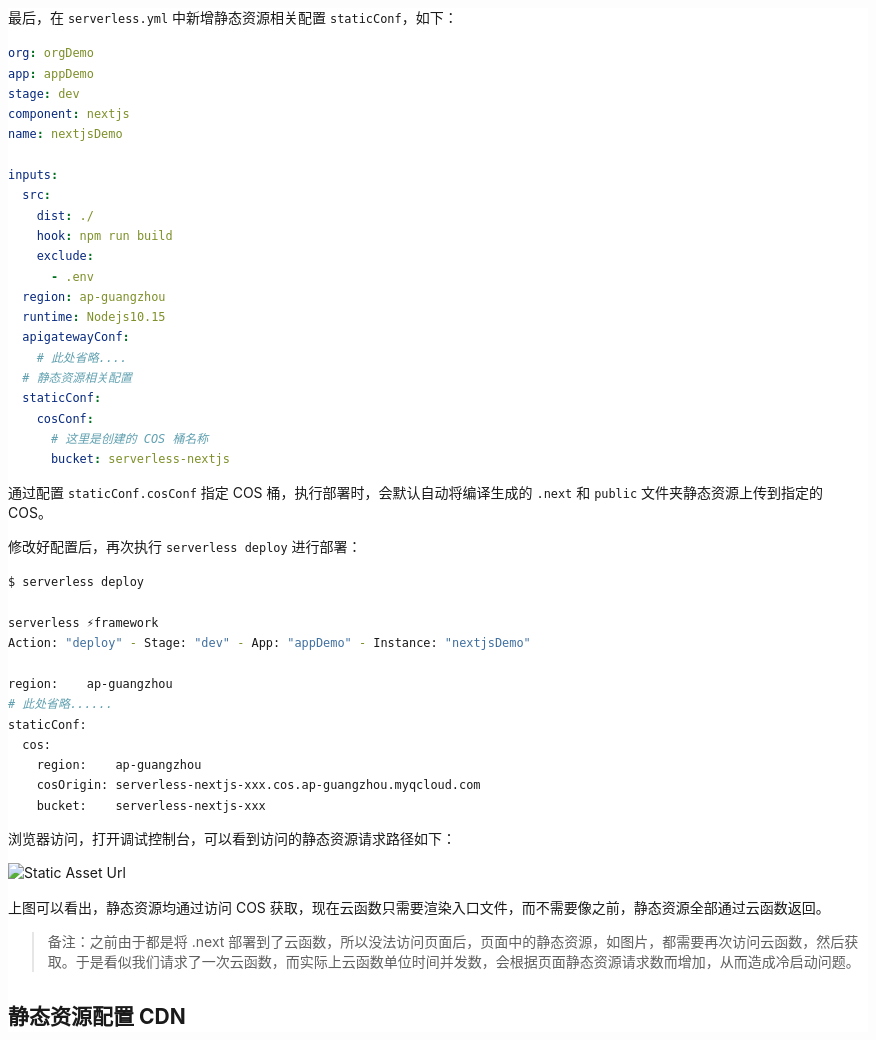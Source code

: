 最后，在 `serverless.yml` 中新增静态资源相关配置 `staticConf`，如下：

```yaml
org: orgDemo
app: appDemo
stage: dev
component: nextjs
name: nextjsDemo

inputs:
  src:
    dist: ./
    hook: npm run build
    exclude:
      - .env
  region: ap-guangzhou
  runtime: Nodejs10.15
  apigatewayConf:
    # 此处省略....
  # 静态资源相关配置
  staticConf:
    cosConf:
      # 这里是创建的 COS 桶名称
      bucket: serverless-nextjs
```

通过配置 `staticConf.cosConf` 指定 COS 桶，执行部署时，会默认自动将编译生成的 `.next` 和 `public` 文件夹静态资源上传到指定的 COS。

修改好配置后，再次执行 `serverless deploy` 进行部署：

```bash
$ serverless deploy

serverless ⚡framework
Action: "deploy" - Stage: "dev" - App: "appDemo" - Instance: "nextjsDemo"

region:    ap-guangzhou
# 此处省略......
staticConf:
  cos:
    region:    ap-guangzhou
    cosOrigin: serverless-nextjs-xxx.cos.ap-guangzhou.myqcloud.com
    bucket:    serverless-nextjs-xxx
```

浏览器访问，打开调试控制台，可以看到访问的静态资源请求路径如下：

![Static Asset Url](https://static.cdn.yugasun.com/static-asset-url.png)

上图可以看出，静态资源均通过访问 COS 获取，现在云函数只需要渲染入口文件，而不需要像之前，静态资源全部通过云函数返回。

> 备注：之前由于都是将 .next 部署到了云函数，所以没法访问页面后，页面中的静态资源，如图片，都需要再次访问云函数，然后获取。于是看似我们请求了一次云函数，而实际上云函数单位时间并发数，会根据页面静态资源请求数而增加，从而造成冷启动问题。

## 静态资源配置 CDN
